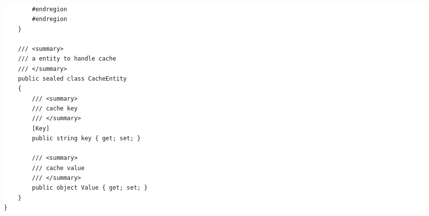             #endregion
            #endregion
        }

        /// <summary>
        /// a entity to handle cache
        /// </summary>
        public sealed class CacheEntity
        {
            /// <summary>
            /// cache key
            /// </summary>
            [Key]
            public string key { get; set; }

            /// <summary>
            /// cache value
            /// </summary>
            public object Value { get; set; }
        }
    }
